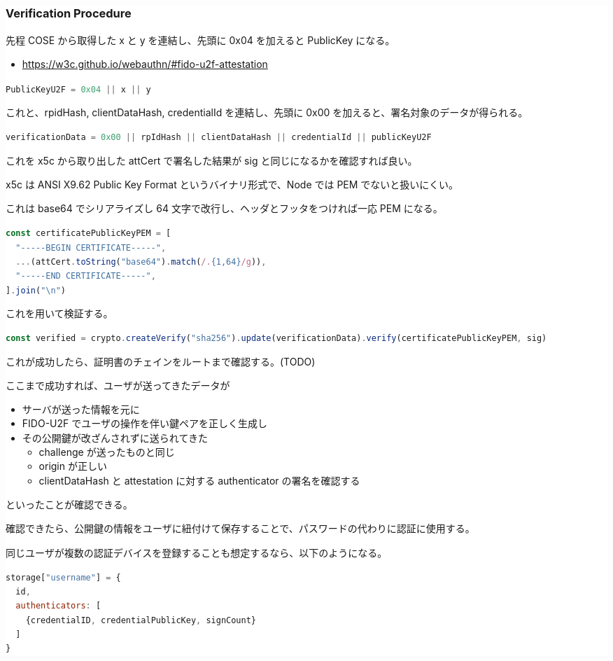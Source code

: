 
### Verification Procedure

先程 COSE から取得した x と y を連結し、先頭に 0x04 を加えると PublicKey になる。

- https://w3c.github.io/webauthn/#fido-u2f-attestation

```js
PublicKeyU2F = 0x04 || x || y
```

これと、rpidHash, clientDataHash, credentialId を連結し、先頭に 0x00 を加えると、署名対象のデータが得られる。

```js
verificationData = 0x00 || rpIdHash || clientDataHash || credentialId || publicKeyU2F
```

これを x5c から取り出した attCert で署名した結果が sig と同じになるかを確認すれば良い。

x5c は ANSI X9.62 Public Key Format というバイナリ形式で、Node では PEM でないと扱いにくい。

これは base64 でシリアライズし 64 文字で改行し、ヘッダとフッタをつければ一応 PEM になる。

```js
const certificatePublicKeyPEM = [
  "-----BEGIN CERTIFICATE-----",
  ...(attCert.toString("base64").match(/.{1,64}/g)),
  "-----END CERTIFICATE-----",
].join("\n")
```

これを用いて検証する。

```js
const verified = crypto.createVerify("sha256").update(verificationData).verify(certificatePublicKeyPEM, sig)
```

これが成功したら、証明書のチェインをルートまで確認する。(TODO)

ここまで成功すれば、ユーザが送ってきたデータが

- サーバが送った情報を元に
- FIDO-U2F でユーザの操作を伴い鍵ペアを正しく生成し
- その公開鍵が改ざんされずに送られてきた
  - challenge が送ったものと同じ
  - origin が正しい
  - clientDataHash と attestation に対する authenticator の署名を確認する

といったことが確認できる。

確認できたら、公開鍵の情報をユーザに紐付けて保存することで、パスワードの代わりに認証に使用する。

同じユーザが複数の認証デバイスを登録することも想定するなら、以下のようになる。

```js
storage["username"] = {
  id,
  authenticators: [
    {credentialID, credentialPublicKey, signCount}
  ]
}
```
